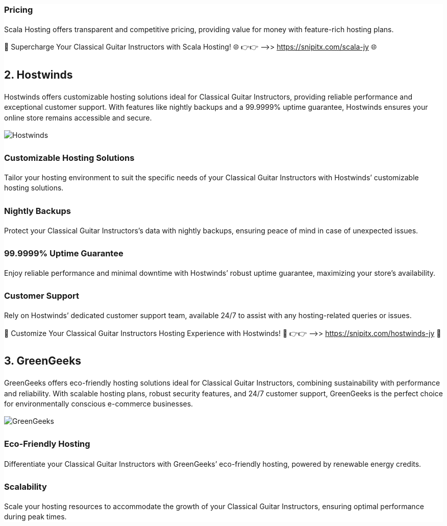 ### Pricing
Scala Hosting offers transparent and competitive pricing, providing value for money with feature-rich hosting plans.

🚀 Supercharge Your Classical Guitar Instructors with Scala Hosting! 🌐
👉👉 -->> https://snipitx.com/scala-jy 🌐

## 2. Hostwinds

Hostwinds offers customizable hosting solutions ideal for Classical Guitar Instructors, providing reliable performance and exceptional customer support. With features like nightly backups and a 99.9999% uptime guarantee, Hostwinds ensures your online store remains accessible and secure.

![Hostwinds](https://i.imgur.com/53aSNXx.jpeg "Hostwinds Hosting")

### Customizable Hosting Solutions
Tailor your hosting environment to suit the specific needs of your Classical Guitar Instructors with Hostwinds’ customizable hosting solutions.

### Nightly Backups
Protect your Classical Guitar Instructors’s data with nightly backups, ensuring peace of mind in case of unexpected issues.

### 99.9999% Uptime Guarantee
Enjoy reliable performance and minimal downtime with Hostwinds’ robust uptime guarantee, maximizing your store’s availability.

### Customer Support
Rely on Hostwinds’ dedicated customer support team, available 24/7 to assist with any hosting-related queries or issues.

🌟 Customize Your Classical Guitar Instructors Hosting Experience with Hostwinds! 🚀
👉👉 -->> https://snipitx.com/hostwinds-jy 🚀


## 3. GreenGeeks

GreenGeeks offers eco-friendly hosting solutions ideal for Classical Guitar Instructors, combining sustainability with performance and reliability. With scalable hosting plans, robust security features, and 24/7 customer support, GreenGeeks is the perfect choice for environmentally conscious e-commerce businesses.

![GreenGeeks](https://i.imgur.com/eEwuntu.jpg "GreenGeeks Hosting")

### Eco-Friendly Hosting
Differentiate your Classical Guitar Instructors with GreenGeeks’ eco-friendly hosting, powered by renewable energy credits.

### Scalability
Scale your hosting resources to accommodate the growth of your Classical Guitar Instructors, ensuring optimal performance during peak times.
